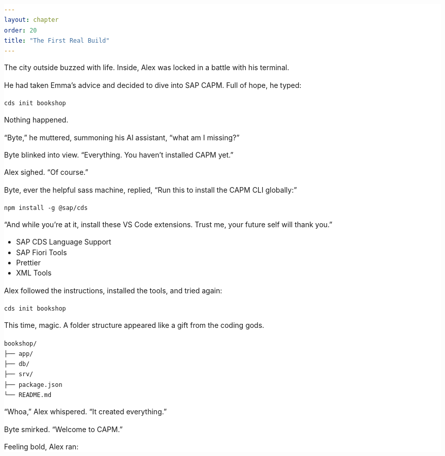```yaml
---
layout: chapter
order: 20
title: "The First Real Build"
---
```


The city outside buzzed with life. Inside, Alex was locked in a battle with his terminal.

He had taken Emma’s advice and decided to dive into SAP CAPM. Full of hope, he typed:

```
cds init bookshop
```

Nothing happened.

“Byte,” he muttered, summoning his AI assistant, “what am I missing?”

Byte blinked into view. “Everything. You haven’t installed CAPM yet.”

Alex sighed. “Of course.”

Byte, ever the helpful sass machine, replied, “Run this to install the CAPM CLI globally:”

```
npm install -g @sap/cds
```

“And while you’re at it, install these VS Code extensions. Trust me, your future self will thank you.”

- SAP CDS Language Support
- SAP Fiori Tools
- Prettier
- XML Tools

Alex followed the instructions, installed the tools, and tried again:

```
cds init bookshop
```

This time, magic. A folder structure appeared like a gift from the coding gods.

```
bookshop/
├── app/
├── db/
├── srv/
├── package.json
└── README.md
```

“Whoa,” Alex whispered. “It created everything.”

Byte smirked. “Welcome to CAPM.”

Feeling bold, Alex ran:
